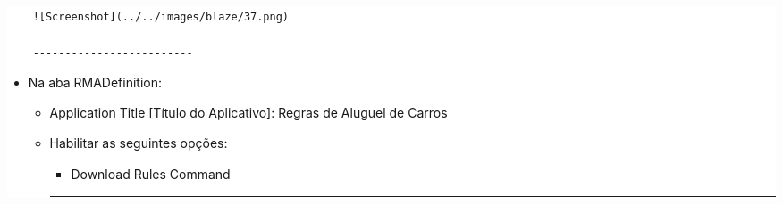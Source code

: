 		![Screenshot](../../images/blaze/37.png)

		-------------------------	


- Na aba RMADefinition: 
				
	- Application Title [Título do Aplicativo]: Regras de Aluguel de Carros

	- Habilitar as seguintes opções:
		- Download Rules Command


		-------------------------